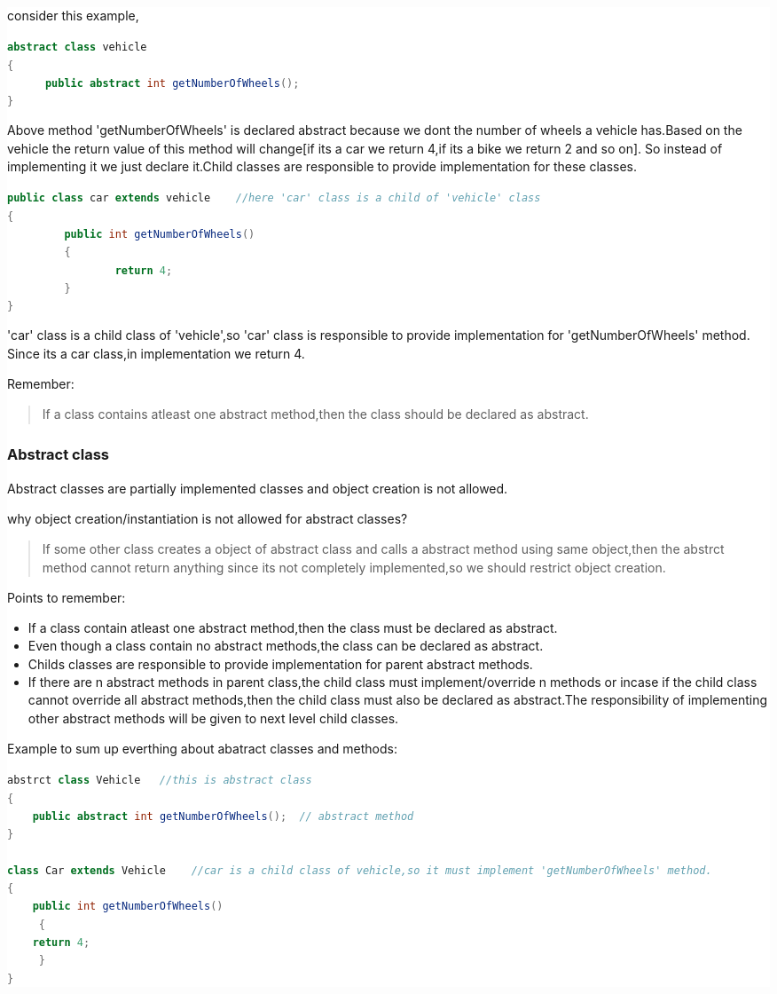consider this example,

```java
abstract class vehicle
{
      public abstract int getNumberOfWheels();
}
```
Above method 'getNumberOfWheels' is declared abstract because we dont the number of wheels a vehicle has.Based on the vehicle
the return value of this method will change[if its a car we return 4,if its a bike we return 2 and so on].
So instead of implementing it we just declare it.Child classes are responsible to provide implementation for these classes.

```java
public class car extends vehicle    //here 'car' class is a child of 'vehicle' class
{
         public int getNumberOfWheels()
         {
                 return 4;
         }
}
```

'car' class is a child class of 'vehicle',so 'car' class is responsible to provide implementation for 'getNumberOfWheels' method.
Since its a car class,in implementation we return 4.

Remember:
> If a class contains atleast one abstract method,then the class should be declared as abstract.

### Abstract class

Abstract classes are partially implemented classes and object creation is not allowed.

why object creation/instantiation is not allowed for abstract classes?
> If some other class creates a object of abstract class and calls a abstract method using same object,then the abstrct method cannot return anything 
since its not completely implemented,so we should restrict object creation.

Points to remember:

* If a class contain atleast one abstract method,then the class must be declared as abstract.
* Even though a class contain no abstract methods,the class can be declared as abstract.
* Childs classes are responsible to provide implementation for parent abstract methods.
* If there are n abstract methods in parent class,the child class must implement/override n methods or incase if the child class
   cannot override all abstract methods,then the child class must also be declared as abstract.The responsibility of implementing other 
   abstract methods will be given to next level child classes.


Example to sum up everthing about abatract classes and methods:

```java
abstrct class Vehicle   //this is abstract class
{
    public abstract int getNumberOfWheels();  // abstract method
}

class Car extends Vehicle    //car is a child class of vehicle,so it must implement 'getNumberOfWheels' method.
{
    public int getNumberOfWheels()
     {
	return 4;
     }
}
```